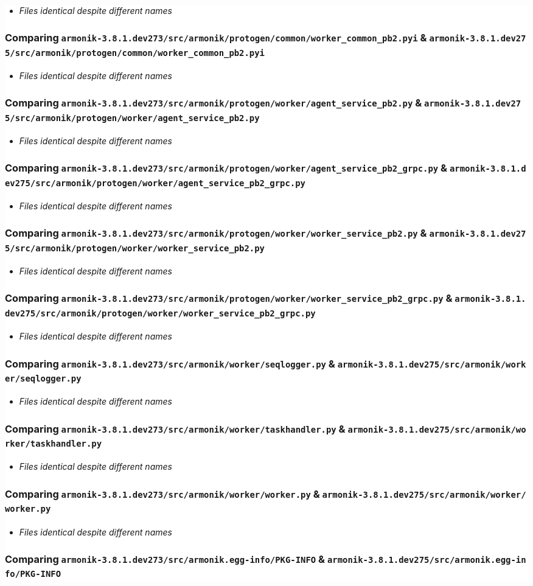  * *Files identical despite different names*

### Comparing `armonik-3.8.1.dev273/src/armonik/protogen/common/worker_common_pb2.pyi` & `armonik-3.8.1.dev275/src/armonik/protogen/common/worker_common_pb2.pyi`

 * *Files identical despite different names*

### Comparing `armonik-3.8.1.dev273/src/armonik/protogen/worker/agent_service_pb2.py` & `armonik-3.8.1.dev275/src/armonik/protogen/worker/agent_service_pb2.py`

 * *Files identical despite different names*

### Comparing `armonik-3.8.1.dev273/src/armonik/protogen/worker/agent_service_pb2_grpc.py` & `armonik-3.8.1.dev275/src/armonik/protogen/worker/agent_service_pb2_grpc.py`

 * *Files identical despite different names*

### Comparing `armonik-3.8.1.dev273/src/armonik/protogen/worker/worker_service_pb2.py` & `armonik-3.8.1.dev275/src/armonik/protogen/worker/worker_service_pb2.py`

 * *Files identical despite different names*

### Comparing `armonik-3.8.1.dev273/src/armonik/protogen/worker/worker_service_pb2_grpc.py` & `armonik-3.8.1.dev275/src/armonik/protogen/worker/worker_service_pb2_grpc.py`

 * *Files identical despite different names*

### Comparing `armonik-3.8.1.dev273/src/armonik/worker/seqlogger.py` & `armonik-3.8.1.dev275/src/armonik/worker/seqlogger.py`

 * *Files identical despite different names*

### Comparing `armonik-3.8.1.dev273/src/armonik/worker/taskhandler.py` & `armonik-3.8.1.dev275/src/armonik/worker/taskhandler.py`

 * *Files identical despite different names*

### Comparing `armonik-3.8.1.dev273/src/armonik/worker/worker.py` & `armonik-3.8.1.dev275/src/armonik/worker/worker.py`

 * *Files identical despite different names*

### Comparing `armonik-3.8.1.dev273/src/armonik.egg-info/PKG-INFO` & `armonik-3.8.1.dev275/src/armonik.egg-info/PKG-INFO`
